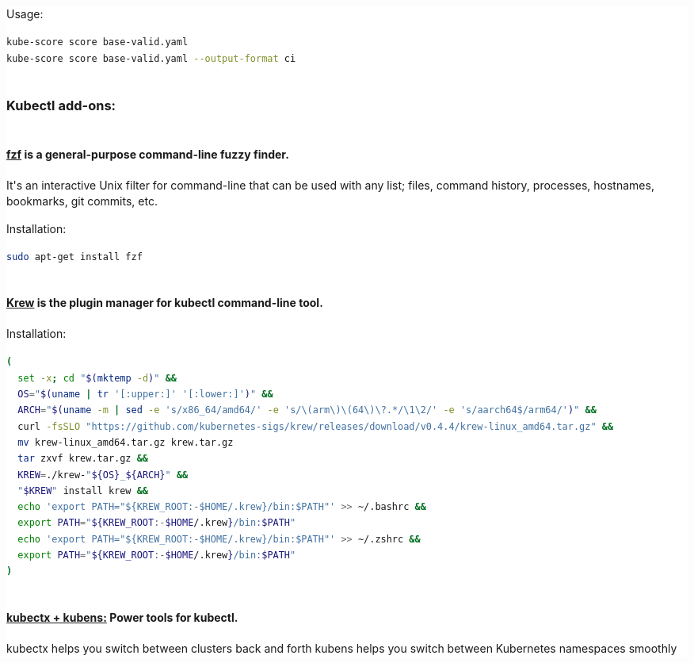 Usage:

```bash
kube-score score base-valid.yaml
kube-score score base-valid.yaml --output-format ci
```

#
### Kubectl add-ons:

#
#### [fzf](https://github.com/junegunn/fzf#using-linux-package-managers) is a general-purpose command-line fuzzy finder.

It's an interactive Unix filter for command-line that can be used with any list; files, command history, processes, hostnames, bookmarks, git commits, etc.

Installation:

```bash
sudo apt-get install fzf
```

#
#### [Krew](https://github.com/kubernetes-sigs/krew) is the plugin manager for kubectl command-line tool.
Installation:

```bash
(
  set -x; cd "$(mktemp -d)" &&
  OS="$(uname | tr '[:upper:]' '[:lower:]')" &&
  ARCH="$(uname -m | sed -e 's/x86_64/amd64/' -e 's/\(arm\)\(64\)\?.*/\1\2/' -e 's/aarch64$/arm64/')" &&
  curl -fsSLO "https://github.com/kubernetes-sigs/krew/releases/download/v0.4.4/krew-linux_amd64.tar.gz" &&
  mv krew-linux_amd64.tar.gz krew.tar.gz
  tar zxvf krew.tar.gz &&
  KREW=./krew-"${OS}_${ARCH}" &&
  "$KREW" install krew &&
  echo 'export PATH="${KREW_ROOT:-$HOME/.krew}/bin:$PATH"' >> ~/.bashrc &&
  export PATH="${KREW_ROOT:-$HOME/.krew}/bin:$PATH"
  echo 'export PATH="${KREW_ROOT:-$HOME/.krew}/bin:$PATH"' >> ~/.zshrc &&
  export PATH="${KREW_ROOT:-$HOME/.krew}/bin:$PATH"
)
```

#
#### [kubectx + kubens:](https://github.com/ahmetb/kubectx) Power tools for kubectl.

kubectx helps you switch between clusters back and forth
kubens helps you switch between Kubernetes namespaces smoothly
